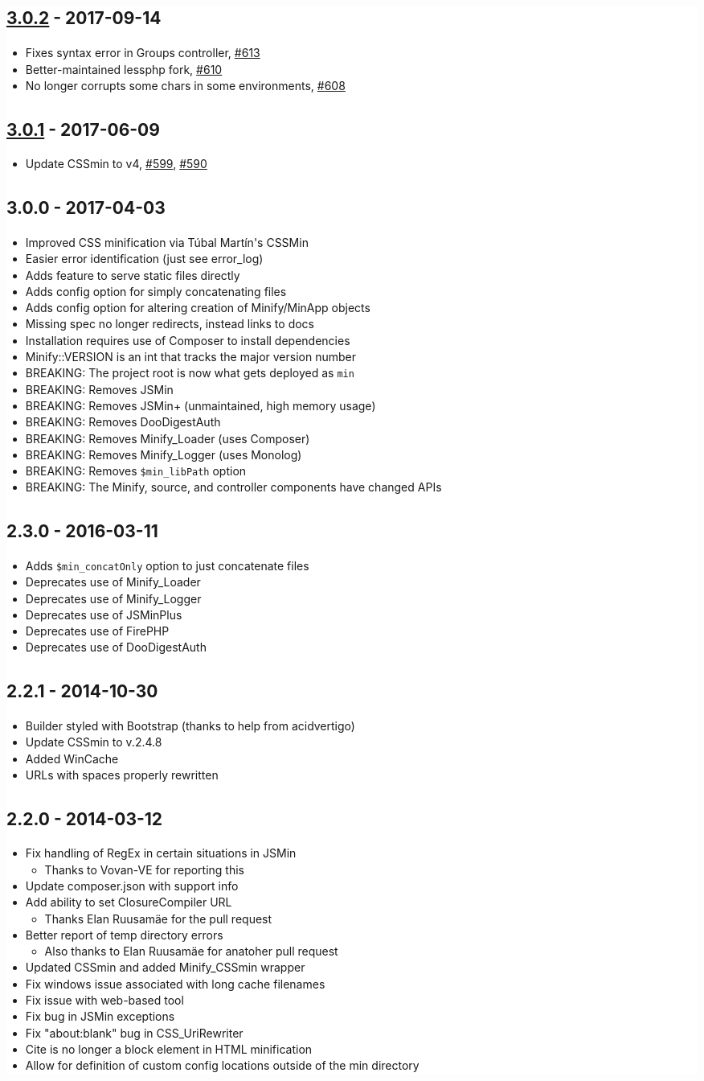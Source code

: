 ## [3.0.2] - 2017-09-14

- Fixes syntax error in Groups controller, [#613]
- Better-maintained lessphp fork, [#610]
- No longer corrupts some chars in some environments, [#608]

[3.0.2]: https://github.com/mrclay/minify/compare/3.0.1...3.0.2
[#608]: https://github.com/mrclay/minify/pull/608
[#610]: https://github.com/mrclay/minify/pull/610
[#613]: https://github.com/mrclay/minify/issues/613

## [3.0.1] - 2017-06-09

- Update CSSmin to v4, [#599], [#590]

[3.0.1]: https://github.com/mrclay/minify/compare/3.0.0...3.0.1
[#590]: https://github.com/mrclay/minify/issues/590
[#599]: https://github.com/mrclay/minify/pull/599

## 3.0.0 - 2017-04-03

* Improved CSS minification via Túbal Martín's CSSMin
* Easier error identification (just see error_log)
* Adds feature to serve static files directly
* Adds config option for simply concatenating files
* Adds config option for altering creation of Minify/MinApp objects
* Missing spec no longer redirects, instead links to docs
* Installation requires use of Composer to install dependencies
* Minify::VERSION is an int that tracks the major version number
* BREAKING: The project root is now what gets deployed as `min`
* BREAKING: Removes JSMin
* BREAKING: Removes JSMin+ (unmaintained, high memory usage)
* BREAKING: Removes DooDigestAuth
* BREAKING: Removes Minify_Loader (uses Composer)
* BREAKING: Removes Minify_Logger (uses Monolog)
* BREAKING: Removes `$min_libPath` option
* BREAKING: The Minify, source, and controller components have changed APIs

## 2.3.0 - 2016-03-11

* Adds `$min_concatOnly` option to just concatenate files
* Deprecates use of Minify_Loader
* Deprecates use of Minify_Logger
* Deprecates use of JSMinPlus
* Deprecates use of FirePHP
* Deprecates use of DooDigestAuth

## 2.2.1 - 2014-10-30

* Builder styled with Bootstrap (thanks to help from acidvertigo)
* Update CSSmin to v.2.4.8
* Added WinCache
* URLs with spaces properly rewritten

## 2.2.0 - 2014-03-12

* Fix handling of RegEx in certain situations in JSMin
    * Thanks to Vovan-VE for reporting this
* Update composer.json with support info
* Add ability to set ClosureCompiler URL
    * Thanks Elan Ruusamäe for the pull request
* Better report of temp directory errors
    * Also thanks to Elan Ruusamäe for anatoher pull request
* Updated CSSmin and added Minify_CSSmin wrapper
* Fix windows issue associated with long cache filenames
* Fix issue with web-based tool
* Fix bug in JSMin exceptions
* Fix "about:blank" bug in CSS_UriRewriter
* Cite is no longer a block element in HTML minification
* Allow for definition of custom config locations outside of the min directory

[3.0.11]: https://github.com/mrclay/minify/compare/3.0.10...3.0.11
[#685]: https://github.com/mrclay/minify/pull/685
[#682]: https://github.com/mrclay/minify/pull/682
[#677]: https://github.com/mrclay/minify/pull/677
[3.0.10]: https://github.com/mrclay/minify/compare/3.0.9...3.0.10
[#671]: https://github.com/mrclay/minify/issues/671
[#670]: https://github.com/mrclay/minify/pull/670
[3.0.9]: https://github.com/mrclay/minify/compare/3.0.8...3.0.9
[#664]: https://github.com/mrclay/minify/issues/664
[#666]: https://github.com/mrclay/minify/pull/666
[#667]: https://github.com/mrclay/minify/pull/667
[3.0.8]: https://github.com/mrclay/minify/compare/3.0.7...3.0.8
[#661]: https://github.com/mrclay/minify/pull/661
[3.0.7]: https://github.com/mrclay/minify/compare/3.0.6...3.0.7
[#658]: https://github.com/mrclay/minify/pull/658
[3.0.6]: https://github.com/mrclay/minify/compare/3.0.5...3.0.6
[#654]: https://github.com/mrclay/minify/issues/654
[#655]: https://github.com/mrclay/minify/pull/655
[3.0.5]: https://github.com/mrclay/minify/compare/3.0.4...3.0.5
[#653]: https://github.com/mrclay/minify/pull/653
[3.0.4]: https://github.com/mrclay/minify/compare/3.0.3...3.0.4
[#648]: https://github.com/mrclay/minify/issues/648
[3.0.3]: https://github.com/mrclay/minify/compare/3.0.2...3.0.3
[#618]: https://github.com/mrclay/minify/pull/618
[#619]: https://github.com/mrclay/minify/issues/619